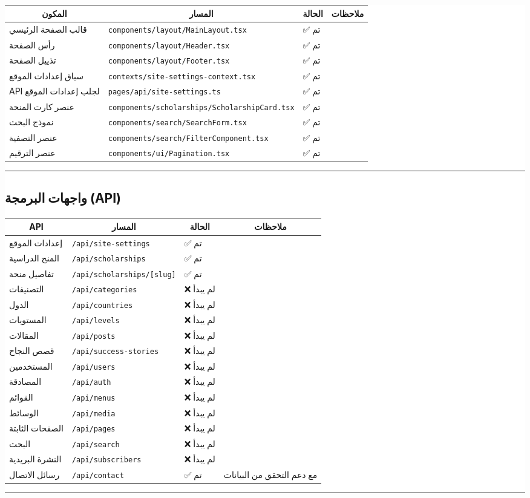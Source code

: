 | المكون | المسار | الحالة | ملاحظات |
|--------|--------|--------|---------|
| قالب الصفحة الرئيسي | `components/layout/MainLayout.tsx` | ✅ تم | |
| رأس الصفحة | `components/layout/Header.tsx` | ✅ تم | |
| تذييل الصفحة | `components/layout/Footer.tsx` | ✅ تم | |
| سياق إعدادات الموقع | `contexts/site-settings-context.tsx` | ✅ تم | |
| API لجلب إعدادات الموقع | `pages/api/site-settings.ts` | ✅ تم | |
| عنصر كارت المنحة | `components/scholarships/ScholarshipCard.tsx` | ✅ تم | |
| نموذج البحث | `components/search/SearchForm.tsx` | ✅ تم | |
| عنصر التصفية | `components/search/FilterComponent.tsx` | ✅ تم | |
| عنصر الترقيم | `components/ui/Pagination.tsx` | ✅ تم | |

---

## واجهات البرمجة (API)

| API | المسار | الحالة | ملاحظات |
|-----|--------|--------|---------|
| إعدادات الموقع | `/api/site-settings` | ✅ تم | |
| المنح الدراسية | `/api/scholarships` | ✅ تم | |
| تفاصيل منحة | `/api/scholarships/[slug]` | ✅ تم | |
| التصنيفات | `/api/categories` | ❌ لم يبدأ | |
| الدول | `/api/countries` | ❌ لم يبدأ | |
| المستويات | `/api/levels` | ❌ لم يبدأ | |
| المقالات | `/api/posts` | ❌ لم يبدأ | |
| قصص النجاح | `/api/success-stories` | ❌ لم يبدأ | |
| المستخدمين | `/api/users` | ❌ لم يبدأ | |
| المصادقة | `/api/auth` | ❌ لم يبدأ | |
| القوائم | `/api/menus` | ❌ لم يبدأ | |
| الوسائط | `/api/media` | ❌ لم يبدأ | |
| الصفحات الثابتة | `/api/pages` | ❌ لم يبدأ | |
| البحث | `/api/search` | ❌ لم يبدأ | |
| النشرة البريدية | `/api/subscribers` | ❌ لم يبدأ | |
| رسائل الاتصال | `/api/contact` | ✅ تم | مع دعم التحقق من البيانات |

---